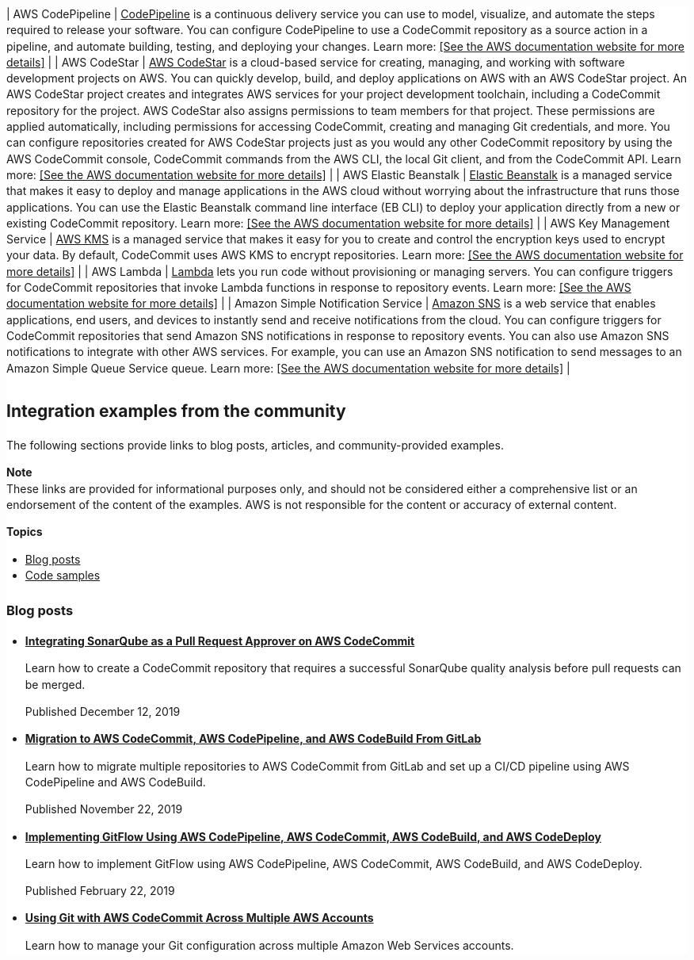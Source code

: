| AWS CodePipeline |  [CodePipeline](https://docs.aws.amazon.com/codepipeline/latest/userguide/) is a continuous delivery service you can use to model, visualize, and automate the steps required to release your software\. You can configure CodePipeline to use a CodeCommit repository as a source action in a pipeline, and automate building, testing, and deploying your changes\. Learn more: [\[See the AWS documentation website for more details\]](http://docs.aws.amazon.com/codecommit/latest/userguide/integrations.html)  | 
| AWS CodeStar |  [AWS CodeStar](https://docs.aws.amazon.com/codestar/latest/userguide/welcome.html) is a cloud\-based service for creating, managing, and working with software development projects on AWS\. You can quickly develop, build, and deploy applications on AWS with an AWS CodeStar project\. An AWS CodeStar project creates and integrates AWS services for your project development toolchain, including a CodeCommit repository for the project\. AWS CodeStar also assigns permissions to team members for that project\. These permissions are applied automatically, including permissions for accessing CodeCommit, creating and managing Git credentials, and more\.  You can configure repositories created for AWS CodeStar projects just as you would any other CodeCommit repository by using the AWS CodeCommit console, CodeCommit commands from the AWS CLI, the local Git client, and from the CodeCommit API\.  Learn more: [\[See the AWS documentation website for more details\]](http://docs.aws.amazon.com/codecommit/latest/userguide/integrations.html)  | 
| AWS Elastic Beanstalk |  [Elastic Beanstalk](https://docs.aws.amazon.com/elasticbeanstalk/latest/dg/) is a managed service that makes it easy to deploy and manage applications in the AWS cloud without worrying about the infrastructure that runs those applications\. You can use the Elastic Beanstalk command line interface \(EB CLI\) to deploy your application directly from a new or existing CodeCommit repository\. Learn more: [\[See the AWS documentation website for more details\]](http://docs.aws.amazon.com/codecommit/latest/userguide/integrations.html)  | 
| AWS Key Management Service |  [AWS KMS](https://docs.aws.amazon.com/kms/latest/developerguide/) is a managed service that makes it easy for you to create and control the encryption keys used to encrypt your data\. By default, CodeCommit uses AWS KMS to encrypt repositories\.  Learn more: [\[See the AWS documentation website for more details\]](http://docs.aws.amazon.com/codecommit/latest/userguide/integrations.html)  | 
| AWS Lambda |  [Lambda](https://docs.aws.amazon.com/lambda/latest/dg/) lets you run code without provisioning or managing servers\. You can configure triggers for CodeCommit repositories that invoke Lambda functions in response to repository events\.  Learn more: [\[See the AWS documentation website for more details\]](http://docs.aws.amazon.com/codecommit/latest/userguide/integrations.html)  | 
| Amazon Simple Notification Service |  [Amazon SNS](https://docs.aws.amazon.com/sns/latest/dg/) is a web service that enables applications, end users, and devices to instantly send and receive notifications from the cloud\. You can configure triggers for CodeCommit repositories that send Amazon SNS notifications in response to repository events\. You can also use Amazon SNS notifications to integrate with other AWS services\. For example, you can use an Amazon SNS notification to send messages to an Amazon Simple Queue Service queue\. Learn more: [\[See the AWS documentation website for more details\]](http://docs.aws.amazon.com/codecommit/latest/userguide/integrations.html)  | 

## Integration examples from the community<a name="integrations-community"></a>

The following sections provide links to blog posts, articles, and community\-provided examples\.

**Note**  
These links are provided for informational purposes only, and should not be considered either a comprehensive list or an endorsement of the content of the examples\. AWS is not responsible for the content or accuracy of external content\.

**Topics**
+ [Blog posts](#integrations-community-blogposts)
+ [Code samples](#integrations-community-code)

### Blog posts<a name="integrations-community-blogposts"></a>

 
+ **[Integrating SonarQube as a Pull Request Approver on AWS CodeCommit](https://aws.amazon.com/blogs/devops/integrating-sonarqube-as-a-pull-request-approver-on-aws-codecommit/)**

  Learn how to create a CodeCommit repository that requires a successful SonarQube quality analysis before pull requests can be merged\. 

  Published December 12, 2019
+ **[Migration to AWS CodeCommit, AWS CodePipeline, and AWS CodeBuild From GitLab](https://aws.amazon.com/blogs/devops/migration-to-aws-codecommit-aws-codepipeline-and-aws-codebuild-from-gitlab/)**

  Learn how to migrate multiple repositories to AWS CodeCommit from GitLab and set up a CI/CD pipeline using AWS CodePipeline and AWS CodeBuild\. 

  Published November 22, 2019
+ **[Implementing GitFlow Using AWS CodePipeline, AWS CodeCommit, AWS CodeBuild, and AWS CodeDeploy](https://aws.amazon.com/blogs/devops/implementing-gitflow-using-aws-codepipeline-aws-codecommit-aws-codebuild-and-aws-codedeploy/)**

  Learn how to implement GitFlow using AWS CodePipeline, AWS CodeCommit, AWS CodeBuild, and AWS CodeDeploy\.

  Published February 22, 2019
+ **[Using Git with AWS CodeCommit Across Multiple AWS Accounts](https://aws.amazon.com/blogs/devops/using-git-with-aws-codecommit-across-multiple-aws-accounts/)**

  Learn how to manage your Git configuration across multiple Amazon Web Services accounts\.
